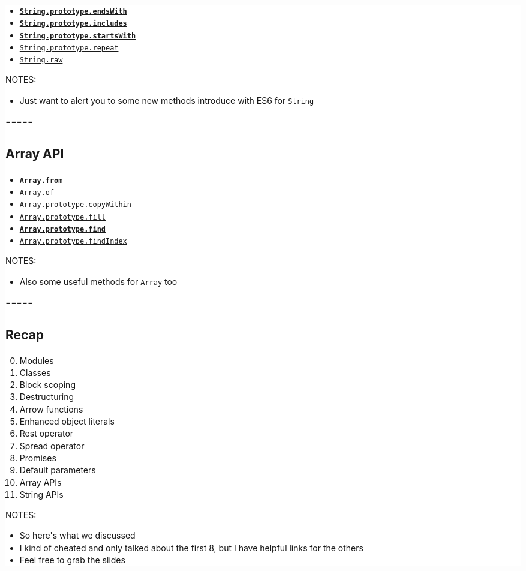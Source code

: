 - [**`String.prototype.endsWith`**](https://developer.mozilla.org/en-US/docs/Web/JavaScript/Reference/Global_Objects/String/endsWith)
- [**`String.prototype.includes`**](https://developer.mozilla.org/en-US/docs/Web/JavaScript/Reference/Global_Objects/String/includes)
- [**`String.prototype.startsWith`**](https://developer.mozilla.org/en-US/docs/Web/JavaScript/Reference/Global_Objects/String/startsWith)
- [`String.prototype.repeat`](https://developer.mozilla.org/en-US/docs/Web/JavaScript/Reference/Global_Objects/String/repeat)
- [`String.raw`](https://developer.mozilla.org/en-US/docs/Web/JavaScript/Reference/Global_Objects/String/raw)

NOTES:
- Just want to alert you to some new methods introduce with ES6 for `String`

=====

## Array API

- [**`Array.from`**](https://developer.mozilla.org/en-US/docs/Web/JavaScript/Reference/Global_Objects/Array/from)
- [`Array.of`](https://developer.mozilla.org/en-US/docs/Web/JavaScript/Reference/Global_Objects/Array/of)
- [`Array.prototype.copyWithin`](https://developer.mozilla.org/en-US/docs/Web/JavaScript/Reference/Global_Objects/Array/copyWithin)
- [`Array.prototype.fill`](https://developer.mozilla.org/en-US/docs/Web/JavaScript/Reference/Global_Objects/Array/fill)
- [**`Array.prototype.find`**](https://developer.mozilla.org/en-US/docs/Web/JavaScript/Reference/Global_Objects/Array/find)
- [`Array.prototype.findIndex`](https://developer.mozilla.org/en-US/docs/Web/JavaScript/Reference/Global_Objects/Array/findIndex)

NOTES:
- Also some useful methods for `Array` too

=====

## Recap

0. Modules   
0. Classes   
0. Block scoping   
0. Destructuring   
0. Arrow functions   
0. Enhanced object literals   
0. Rest operator   
0. Spread operator   
0. Promises   
0. Default parameters   
0. Array APIs   
0. String APIs   

NOTES:
- So here's what we discussed
- I kind of cheated and only talked about the first 8, but I have helpful links for the others
- Feel free to grab the slides
